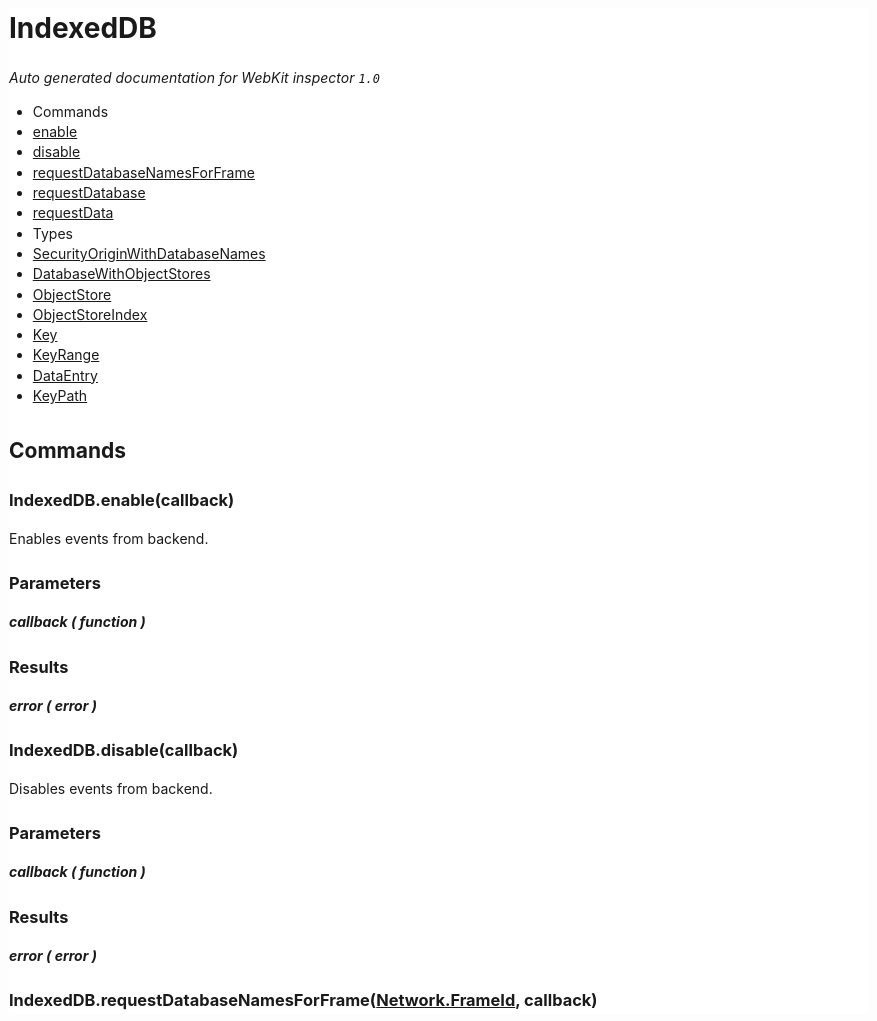 # IndexedDB

_Auto generated documentation for WebKit inspector `1.0`_

* Commands
 * [enable](#indexeddbenablecallback)
 * [disable](#indexeddbdisablecallback)
 * [requestDatabaseNamesForFrame](#indexeddbrequestdatabasenamesforframenetworkframeid-callback)
 * [requestDatabase](#indexeddbrequestdatabasenetworkframeid-databasename-callback)
 * [requestData](#indexeddbrequestdatanetworkframeid-databasename-objectstorename-indexname-skipcount-pagesize-keyrange-callback)
* Types
 * [SecurityOriginWithDatabaseNames](#class-securityoriginwithdatabasenames)
 * [DatabaseWithObjectStores](#class-databasewithobjectstores)
 * [ObjectStore](#class-objectstore)
 * [ObjectStoreIndex](#class-objectstoreindex)
 * [Key](#class-key)
 * [KeyRange](#class-keyrange)
 * [DataEntry](#class-dataentry)
 * [KeyPath](#class-keypath)


## Commands

### IndexedDB.enable(callback)

Enables events from backend.

### Parameters

_**callback ( function )**_<br>

### Results

_**error ( error )**_<br>


### IndexedDB.disable(callback)

Disables events from backend.

### Parameters

_**callback ( function )**_<br>

### Results

_**error ( error )**_<br>


### IndexedDB.requestDatabaseNamesForFrame([Network.FrameId](Network.md#class-frameid), callback)
